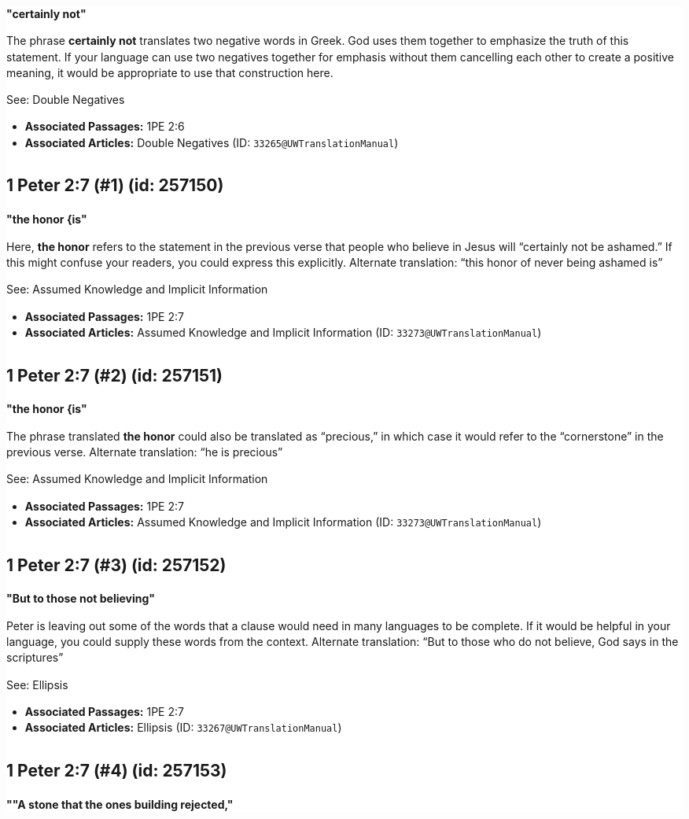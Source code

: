 **"certainly not"**

The phrase **certainly not** translates two negative words in Greek. God uses them together to emphasize the truth of this statement. If your language can use two negatives together for emphasis without them cancelling each other to create a positive meaning, it would be appropriate to use that construction here.

See: Double Negatives

* **Associated Passages:** 1PE 2:6
* **Associated Articles:** Double Negatives (ID: `33265@UWTranslationManual`)

## 1 Peter 2:7 (#1) (id: 257150)

**"the honor {is"**

Here, **the honor** refers to the statement in the previous verse that people who believe in Jesus will “certainly not be ashamed.” If this might confuse your readers, you could express this explicitly. Alternate translation: “this honor of never being ashamed is”

See: Assumed Knowledge and Implicit Information

* **Associated Passages:** 1PE 2:7
* **Associated Articles:** Assumed Knowledge and Implicit Information (ID: `33273@UWTranslationManual`)

## 1 Peter 2:7 (#2) (id: 257151)

**"the honor {is"**

The phrase translated **the honor** could also be translated as “precious,” in which case it would refer to the “cornerstone” in the previous verse. Alternate translation: “he is precious”

See: Assumed Knowledge and Implicit Information

* **Associated Passages:** 1PE 2:7
* **Associated Articles:** Assumed Knowledge and Implicit Information (ID: `33273@UWTranslationManual`)

## 1 Peter 2:7 (#3) (id: 257152)

**"But to those not believing"**

Peter is leaving out some of the words that a clause would need in many languages to be complete. If it would be helpful in your language, you could supply these words from the context. Alternate translation: “But to those who do not believe, God says in the scriptures”

See: Ellipsis

* **Associated Passages:** 1PE 2:7
* **Associated Articles:** Ellipsis (ID: `33267@UWTranslationManual`)

## 1 Peter 2:7 (#4) (id: 257153)

**""A stone that the ones building rejected,"**
